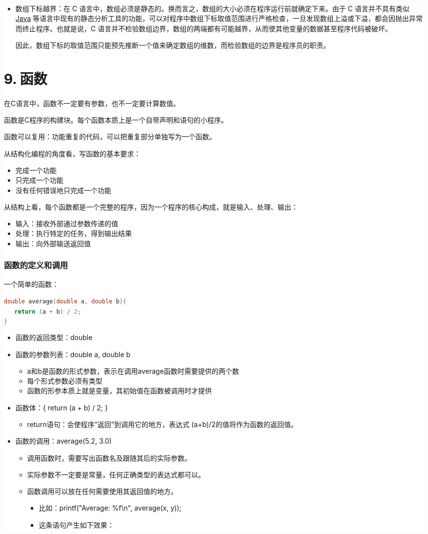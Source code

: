 * 数组下标越界：在 C 语言中，数组必须是静态的。换而言之，数组的大小必须在程序运行前就确定下来。由于 C 语言并不具有类似 [Java](http://c.biancheng.net/java/) 等语言中现有的静态分析工具的功能，可以对程序中数组下标取值范围进行严格检查，一旦发现数组上溢或下溢，都会因抛出异常而终止程序。也就是说，C 语言并不检验数组边界，数组的两端都有可能越界，从而使其他变量的数据甚至程序代码被破坏。

  因此，数组下标的取值范围只能预先推断一个值来确定数组的维数，而检验数组的边界是程序员的职责。

# 9. 函数

在C语言中，函数不一定要有参数，也不一定要计算数值。

函数是C程序的构建块。每个函数本质上是一个自带声明和语句的小程序。

函数可以复用：功能重复的代码，可以把重复部分单独写为一个函数。

从结构化编程的角度看，写函数的基本要求：

* 完成一个功能
* 只完成一个功能
* 没有任何错误地只完成一个功能

从结构上看，每个函数都是一个完整的程序，因为一个程序的核心构成，就是输入、处理、输出：

* 输入：接收外部通过参数传递的值
* 处理：执行特定的任务，得到输出结果
* 输出：向外部输送返回值

### 函数的定义和调用

一个简单的函数：

```c
double average(double a, double b){
   return (a + b) / 2;
}
```

* 函数的返回类型：double

* 函数的参数列表：double a, double b

  * a和b是函数的形式参数，表示在调用average函数时需要提供的两个数
  * 每个形式参数必须有类型
  * 函数的形参本质上就是变量，其初始值在函数被调用时才提供

* 函数体：{ return  (a + b) / 2; }

  * return语句：会使程序“返回”到调用它的地方，表达式 (a+b)/2的值将作为函数的返回值。

* 函数的调用：average(5.2, 3.0)

  * 调用函数时，需要写出函数名及跟随其后的实际参数。

  * 实际参数不一定要是常量，任何正确类型的表达式都可以。

  * 函数调用可以放在任何需要使用其返回值的地方。

    * 比如：printf("Average: %f\n", average(x, y));

    * 这条语句产生如下效果：
